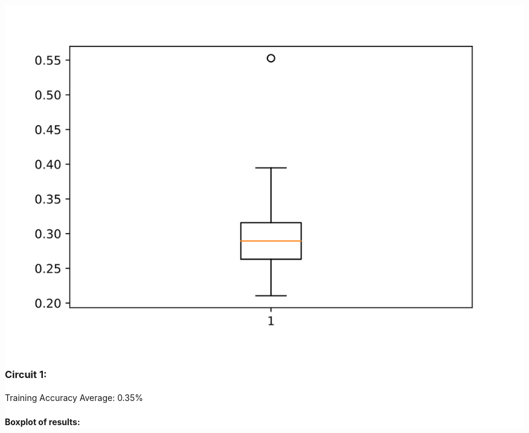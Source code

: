 ![Boxplot0](AMSGRAD_experiment_0_0_testing_boxplot.svg)

### Circuit 1:

Training Accuracy Average: 0.35%

#### Boxplot of results:
